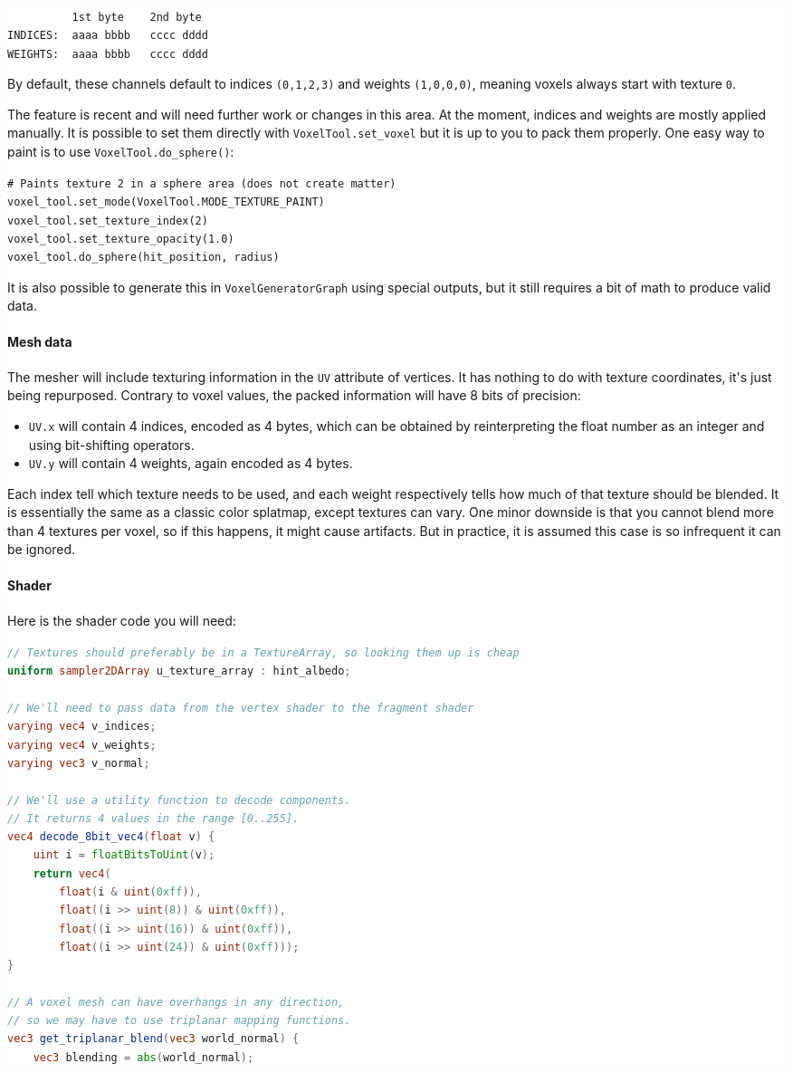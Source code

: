```
          1st byte    2nd byte
INDICES:  aaaa bbbb   cccc dddd
WEIGHTS:  aaaa bbbb   cccc dddd
```

By default, these channels default to indices `(0,1,2,3)` and weights `(1,0,0,0)`, meaning voxels always start with texture `0`.

The feature is recent and will need further work or changes in this area.
At the moment, indices and weights are mostly applied manually. It is possible to set them directly with `VoxelTool.set_voxel` but it is up to you to pack them properly. One easy way to paint is to use `VoxelTool.do_sphere()`:

```gdscript
# Paints texture 2 in a sphere area (does not create matter)
voxel_tool.set_mode(VoxelTool.MODE_TEXTURE_PAINT)
voxel_tool.set_texture_index(2)
voxel_tool.set_texture_opacity(1.0)
voxel_tool.do_sphere(hit_position, radius)
```

It is also possible to generate this in `VoxelGeneratorGraph` using special outputs, but it still requires a bit of math to produce valid data.

#### Mesh data

The mesher will include texturing information in the `UV` attribute of vertices. It has nothing to do with texture coordinates, it's just being repurposed. Contrary to voxel values, the packed information will have 8 bits of precision:

- `UV.x` will contain 4 indices, encoded as 4 bytes, which can be obtained by reinterpreting the float number as an integer and using bit-shifting operators.
- `UV.y` will contain 4 weights, again encoded as 4 bytes.

Each index tell which texture needs to be used, and each weight respectively tells how much of that texture should be blended. It is essentially the same as a classic color splatmap, except textures can vary. One minor downside is that you cannot blend more than 4 textures per voxel, so if this happens, it might cause artifacts. But in practice, it is assumed this case is so infrequent it can be ignored.

#### Shader

Here is the shader code you will need:

```glsl
// Textures should preferably be in a TextureArray, so looking them up is cheap
uniform sampler2DArray u_texture_array : hint_albedo;

// We'll need to pass data from the vertex shader to the fragment shader
varying vec4 v_indices;
varying vec4 v_weights;
varying vec3 v_normal;

// We'll use a utility function to decode components.
// It returns 4 values in the range [0..255].
vec4 decode_8bit_vec4(float v) {
	uint i = floatBitsToUint(v);
	return vec4(
		float(i & uint(0xff)),
		float((i >> uint(8)) & uint(0xff)),
		float((i >> uint(16)) & uint(0xff)),
		float((i >> uint(24)) & uint(0xff)));
}

// A voxel mesh can have overhangs in any direction,
// so we may have to use triplanar mapping functions.
vec3 get_triplanar_blend(vec3 world_normal) {
	vec3 blending = abs(world_normal);
```
